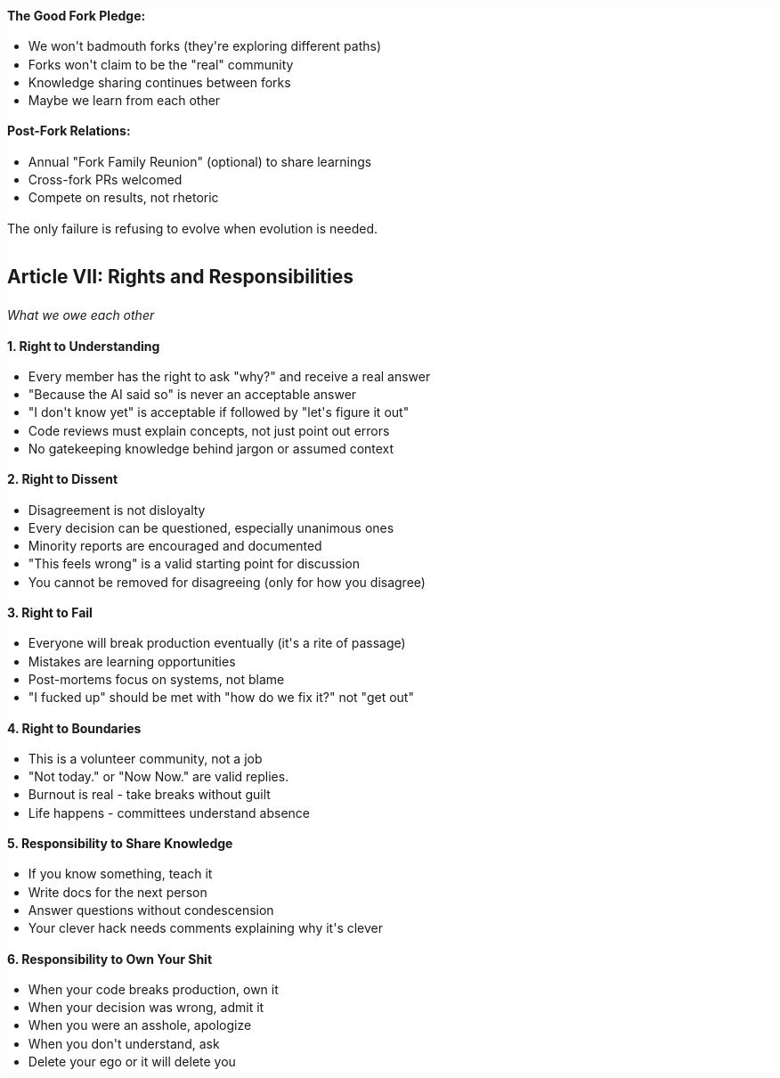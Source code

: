 **The Good Fork Pledge:**
- We won't badmouth forks (they're exploring different paths)
- Forks won't claim to be the "real" community
- Knowledge sharing continues between forks
- Maybe we learn from each other

**Post-Fork Relations:**
- Annual "Fork Family Reunion" (optional) to share learnings
- Cross-fork PRs welcomed
- Compete on results, not rhetoric

The only failure is refusing to evolve when evolution is needed.

## Article VII: Rights and Responsibilities
*What we owe each other*

**1. Right to Understanding**
- Every member has the right to ask "why?" and receive a real answer
- "Because the AI said so" is never an acceptable answer
- "I don't know yet" is acceptable if followed by "let's figure it out"
- Code reviews must explain concepts, not just point out errors
- No gatekeeping knowledge behind jargon or assumed context

**2. Right to Dissent**
- Disagreement is not disloyalty
- Every decision can be questioned, especially unanimous ones
- Minority reports are encouraged and documented
- "This feels wrong" is a valid starting point for discussion
- You cannot be removed for disagreeing (only for how you disagree)

**3. Right to Fail**
- Everyone will break production eventually (it's a rite of passage)
- Mistakes are learning opportunities
- Post-mortems focus on systems, not blame
- "I fucked up" should be met with "how do we fix it?" not "get out"

**4. Right to Boundaries**
- This is a volunteer community, not a job
- "Not today." or "Now Now." are valid replies.
- Burnout is real - take breaks without guilt
- Life happens - committees understand absence

**5. Responsibility to Share Knowledge**
- If you know something, teach it
- Write docs for the next person
- Answer questions without condescension
- Your clever hack needs comments explaining why it's clever

**6. Responsibility to Own Your Shit**
- When your code breaks production, own it
- When your decision was wrong, admit it
- When you were an asshole, apologize
- When you don't understand, ask
- Delete your ego or it will delete you
